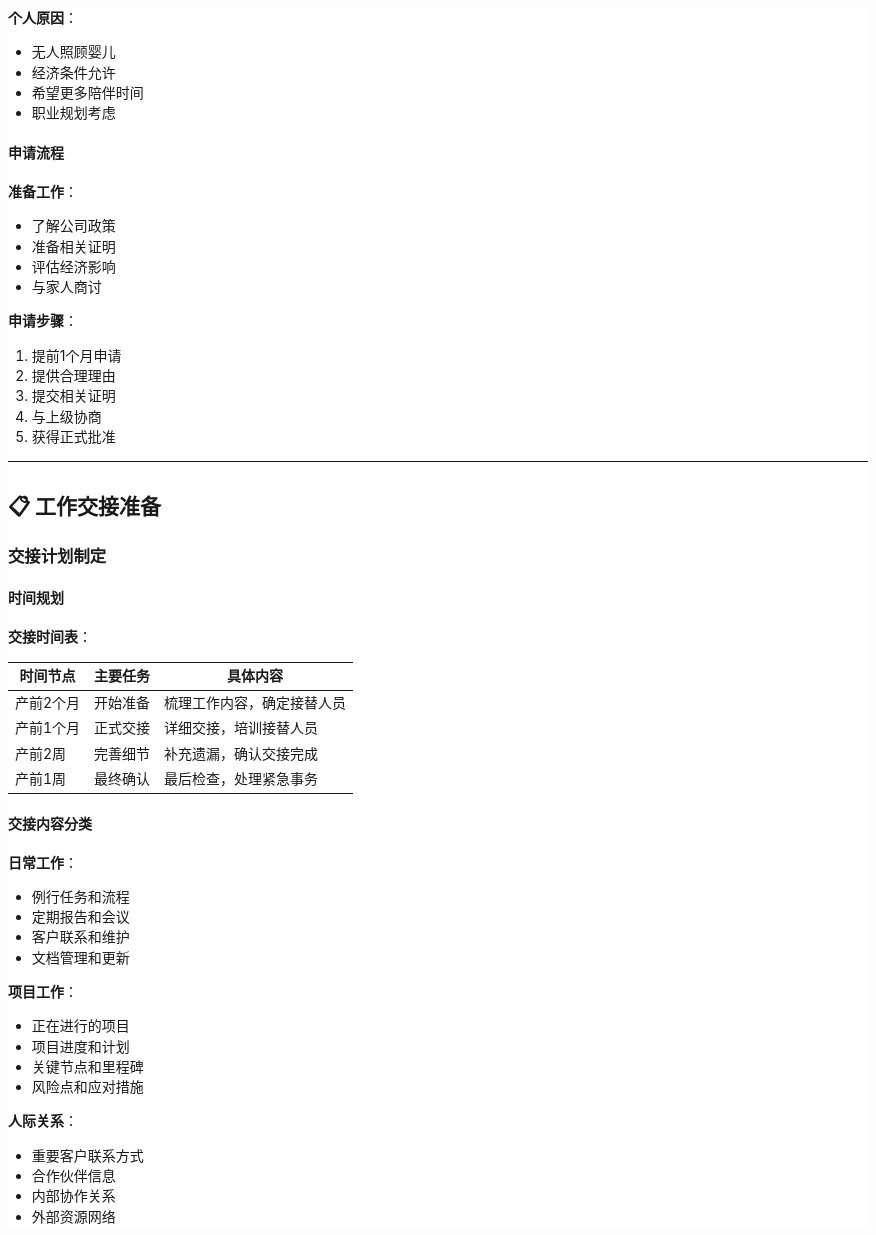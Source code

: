 **个人原因**：
- 无人照顾婴儿
- 经济条件允许
- 希望更多陪伴时间
- 职业规划考虑

#### 申请流程
**准备工作**：
- 了解公司政策
- 准备相关证明
- 评估经济影响
- 与家人商讨

**申请步骤**：
1. 提前1个月申请
2. 提供合理理由
3. 提交相关证明
4. 与上级协商
5. 获得正式批准

---

## 📋 工作交接准备

### 交接计划制定

#### 时间规划
**交接时间表**：

| 时间节点 | 主要任务 | 具体内容 |
|----------|----------|----------|
| 产前2个月 | 开始准备 | 梳理工作内容，确定接替人员 |
| 产前1个月 | 正式交接 | 详细交接，培训接替人员 |
| 产前2周 | 完善细节 | 补充遗漏，确认交接完成 |
| 产前1周 | 最终确认 | 最后检查，处理紧急事务 |

#### 交接内容分类
**日常工作**：
- 例行任务和流程
- 定期报告和会议
- 客户联系和维护
- 文档管理和更新

**项目工作**：
- 正在进行的项目
- 项目进度和计划
- 关键节点和里程碑
- 风险点和应对措施

**人际关系**：
- 重要客户联系方式
- 合作伙伴信息
- 内部协作关系
- 外部资源网络
